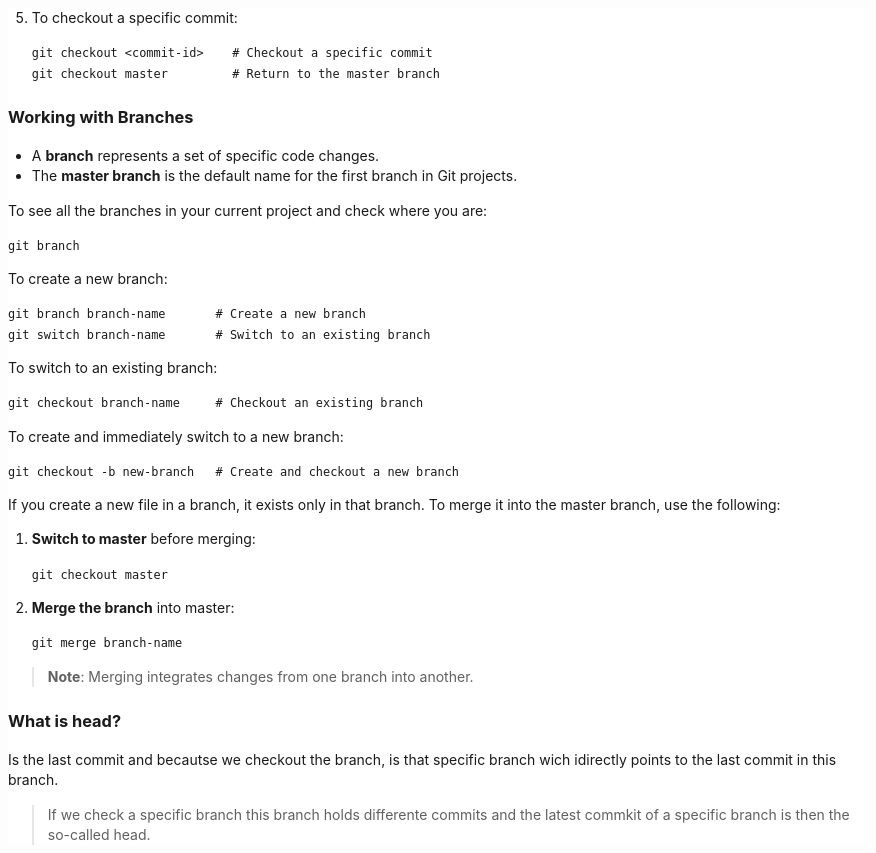 5. To checkout a specific commit:
    
    ```shell
    git checkout <commit-id>    # Checkout a specific commit
    git checkout master         # Return to the master branch
    ```
    
### Working with Branches

- A **branch** represents a set of specific code changes.
- The **master branch** is the default name for the first branch in Git projects.

To see all the branches in your current project and check where you are:

```shell
git branch
```

To create a new branch:

```shell
git branch branch-name       # Create a new branch
git switch branch-name       # Switch to an existing branch
```

To switch to an existing branch:

```shell
git checkout branch-name     # Checkout an existing branch
```

To create and immediately switch to a new branch:

```shell
git checkout -b new-branch   # Create and checkout a new branch
```

If you create a new file in a branch, it exists only in that branch. To merge it into the master branch, use the following:

1. **Switch to master** before merging:
    
    ```shell
    git checkout master
    ```
    
2. **Merge the branch** into master:
    
    ```shell
    git merge branch-name
    ```    
> **Note**: Merging integrates changes from one branch into another.

### What is head?

Is the last commit and becautse we checkout the branch, is that specific branch wich idirectly points to the last commit in this branch.

> If we check a specific branch this branch holds differente commits and the latest commkit of a specific branch is then the so-called head.
